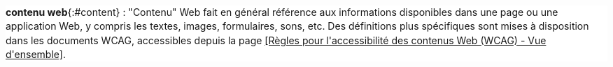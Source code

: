**contenu web**{:#content}
:   "Contenu" Web fait en général référence aux informations disponibles dans une page ou une application Web, y compris les textes, images, formulaires, sons, etc. Des définitions plus spécifiques sont mises à disposition dans les documents WCAG, accessibles depuis la page [[Règles pour l'accessibilité des contenus Web (WCAG) - Vue d'ensemble]](/standards-guidelines/wcag/).